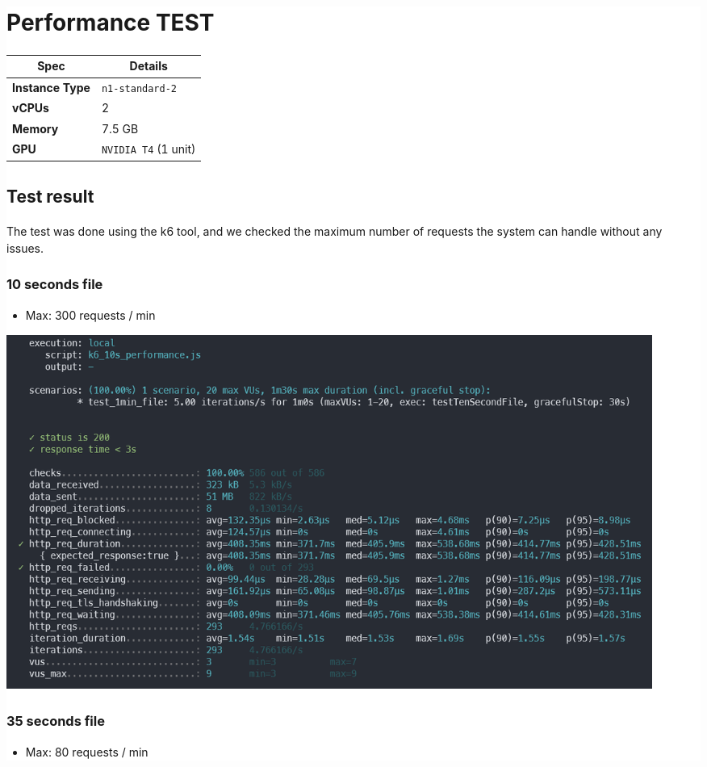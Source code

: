 # Performance TEST

| **Spec**       | **Details**              |
|-----------------|--------------------------|
| **Instance Type** | `n1-standard-2`          |
| **vCPUs**       | 2                        |
| **Memory**      | 7.5 GB                   |
| **GPU**         | `NVIDIA T4` (1 unit)     |

## Test result

The test was done using the k6 tool, and we checked the maximum number of requests the system can handle without any issues.

### 10 seconds file

- Max: 300 requests / min  
  
<img src="./img/perform_10s_file.png" alt="perform 10s file" width="800">

### 35 seconds file

- Max: 80 requests / min  
  